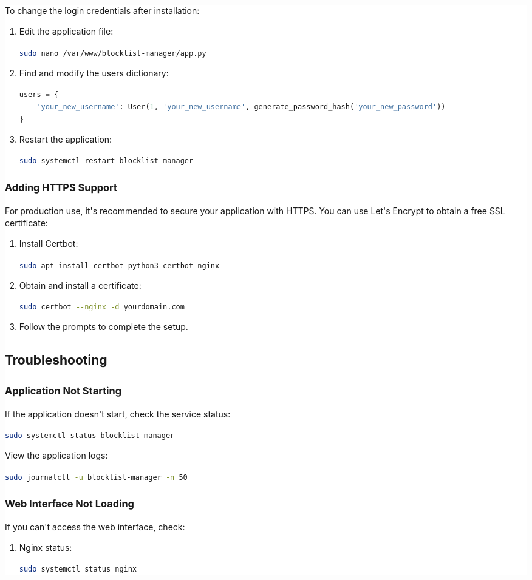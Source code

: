 To change the login credentials after installation:

1. Edit the application file:
   ```bash
   sudo nano /var/www/blocklist-manager/app.py
   ```

2. Find and modify the users dictionary:
   ```python
   users = {
       'your_new_username': User(1, 'your_new_username', generate_password_hash('your_new_password'))
   }
   ```

3. Restart the application:
   ```bash
   sudo systemctl restart blocklist-manager
   ```

### Adding HTTPS Support

For production use, it's recommended to secure your application with HTTPS. You can use Let's Encrypt to obtain a free SSL certificate:

1. Install Certbot:
   ```bash
   sudo apt install certbot python3-certbot-nginx
   ```

2. Obtain and install a certificate:
   ```bash
   sudo certbot --nginx -d yourdomain.com
   ```

3. Follow the prompts to complete the setup.

## Troubleshooting

### Application Not Starting

If the application doesn't start, check the service status:

```bash
sudo systemctl status blocklist-manager
```

View the application logs:

```bash
sudo journalctl -u blocklist-manager -n 50
```

### Web Interface Not Loading

If you can't access the web interface, check:

1. Nginx status:
   ```bash
   sudo systemctl status nginx
   ```
